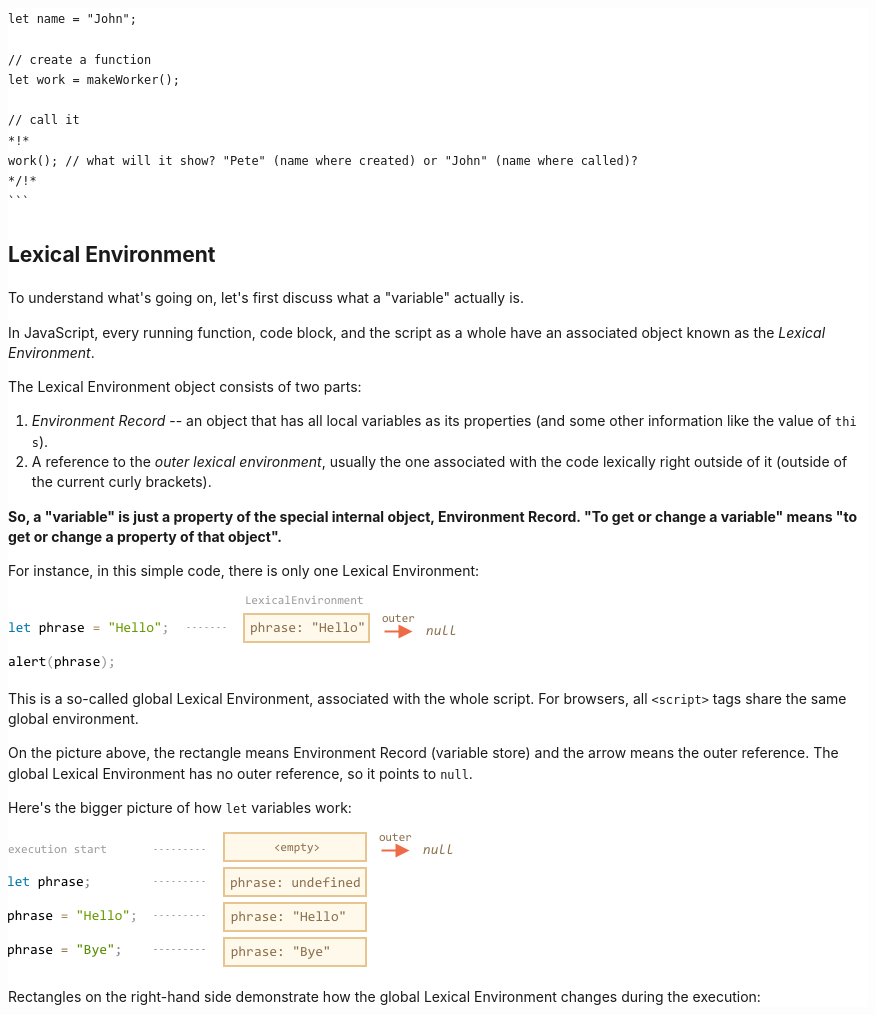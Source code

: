     let name = "John";

    // create a function
    let work = makeWorker();

    // call it
    *!*
    work(); // what will it show? "Pete" (name where created) or "John" (name where called)?
    */!*
    ```


## Lexical Environment

To understand what's going on, let's first discuss what a "variable" actually is.

In JavaScript, every running function, code block, and the script as a whole have an associated object known as the *Lexical Environment*.

The Lexical Environment object consists of two parts:

1. *Environment Record* -- an object that has all local variables as its properties (and some other information like the value of `this`).
2. A reference to the *outer lexical environment*, usually the one associated with the code lexically right outside of it (outside of the current curly brackets).

**So, a "variable" is just a property of the special internal object, Environment Record. "To get or change a variable" means "to get or change a property of that object".**

For instance, in this simple code, there is only one Lexical Environment:

![lexical environment](lexical-environment-global.png)

This is a so-called global Lexical Environment, associated with the whole script. For browsers, all `<script>` tags share the same global environment.

On the picture above, the rectangle means Environment Record (variable store) and the arrow means the outer reference. The global Lexical Environment has no outer reference, so it points to `null`.

Here's the bigger picture of how `let` variables work:

![lexical environment](lexical-environment-global-2.png)

Rectangles on the right-hand side demonstrate how the global Lexical Environment changes during the execution:
